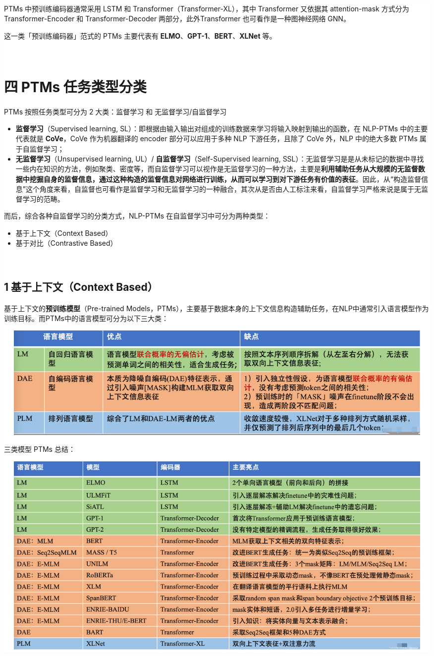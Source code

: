 PTMs 中预训练编码器通常采用 LSTM 和 Transformer（Transformer-XL），其中 Transformer 又依据其 attention-mask 方式分为 Transformer-Encoder 和 Transformer-Decoder 两部分，此外Transformer 也可看作是一种图神经网络 GNN。

这一类「预训练编码器」范式的 PTMs 主要代表有 **ELMO**、**GPT-1**、**BERT**、**XLNet** 等。

​        

# 四 PTMs 任务类型分类

PTMs 按照任务类型可分为 2 大类：监督学习 和 无监督学习/自监督学习

* **监督学习**（Supervised learning, SL）：即根据由输入输出对组成的训练数据来学习将输入映射到输出的函数，在 NLP-PTMs 中的主要代表就是 **CoVe**，CoVe 作为机器翻译的 encoder 部分可以应用于多种 NLP 下游任务，且除了 CoVe 外，NLP 中的绝大多数 PTMs 属于自监督学习；
* **无监督学习**（Unsupervised learning, UL）/ **自监督学习**（Self-Supervised learning, SSL）：无监督学习是是从未标记的数据中寻找一些内在知识的方法，例如聚类、密度等，而自监督学习可以视作是无监督学习的一种方法，主要是**利用辅助任务从大规模的无监督数据中挖掘自身的监督信息，通过这种构造的监督信息对网络进行训练，从而可以学习到对下游任务有价值的表征**。因此，从“构造监督信息”这个角度来看，自监督也可看作是监督学习和无监督学习的一种融合，其次从是否由人工标注来看，自监督学习严格来说是属于无监督学习的范畴。

而后，综合各种自监督学习的分类方式，NLP-PTMs 在自监督学习中可分为两种类型：

* 基于上下文（Context Based）
* 基于对比（Contrastive Based）

​     

## 1 基于上下文（Context Based）

基于上下文的**预训练模型**（Pre-trained Models，PTMs），主要基于数据本身的上下文信息构造辅助任务，在NLP中通常引入语言模型作为训练目标。而PTMs中的语言模型可分为以下三大类：

<div align="center"><img src="imgs/nlp-ptms-classify.png" style="zoom:80%;" /></div>

三类模型 PTMs 总结：

<div align="center"><img src="imgs/nlp-ptms-summarize.png" style="zoom:80%;" /></div>
